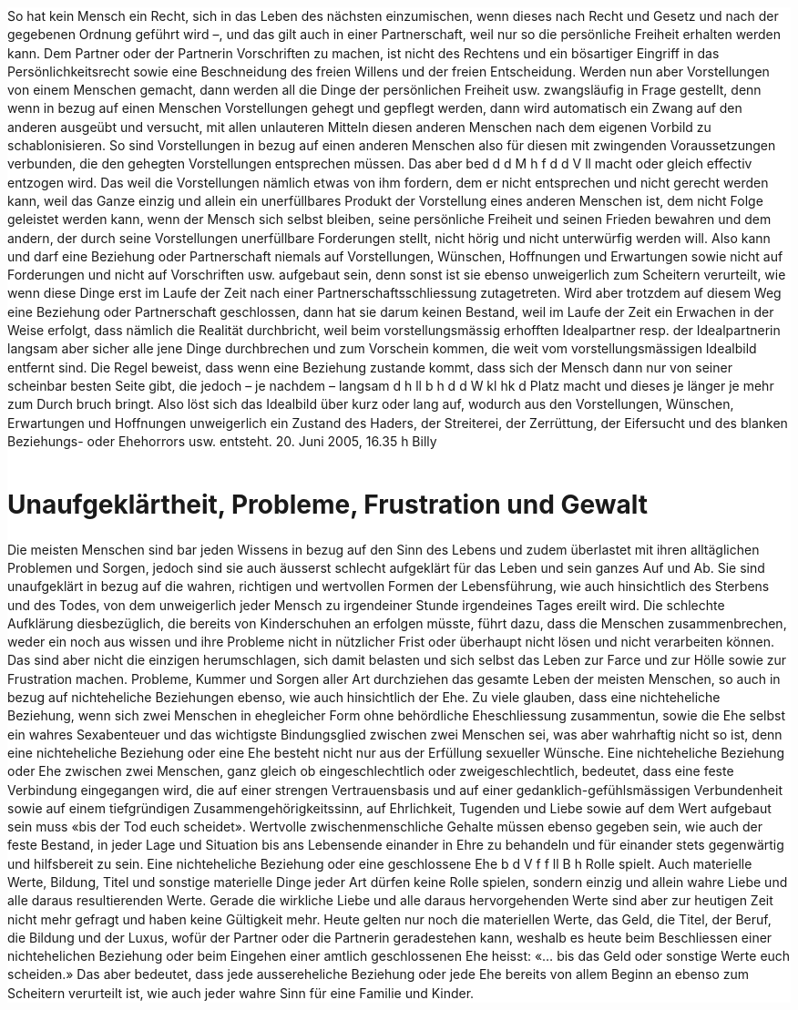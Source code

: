 So hat kein Mensch ein Recht, sich in das Leben des nächsten einzumischen, wenn dieses nach Recht und Gesetz und nach der gegebenen Ordnung geführt wird –, und das gilt auch in einer Partnerschaft, weil nur so die persönliche Freiheit erhalten werden kann. Dem Partner oder der Partnerin Vorschriften zu machen, ist nicht des Rechtens und ein bösartiger Eingriff in das Persönlichkeitsrecht sowie eine Beschneidung des freien Willens und der freien Entscheidung. Werden nun aber Vorstellungen von einem Menschen gemacht, dann werden all die Dinge der persönlichen Freiheit usw. zwangsläufig in Frage gestellt, denn wenn in bezug auf einen Menschen Vorstellungen gehegt und gepflegt werden, dann wird automatisch ein Zwang auf den anderen ausgeübt und versucht, mit allen unlauteren Mitteln diesen anderen Menschen nach dem eigenen Vorbild zu schablonisieren. So sind Vorstellungen in bezug auf einen anderen Menschen also für diesen mit zwingenden Voraussetzungen verbunden, die den gehegten Vorstellungen entsprechen müssen. Das aber bed d d M h f d d V ll macht oder gleich effectiv entzogen wird. Das weil die Vorstellungen nämlich etwas von ihm fordern, dem er nicht entsprechen und nicht gerecht werden kann, weil das Ganze einzig und allein ein unerfüllbares Produkt der Vorstellung eines anderen Menschen ist, dem nicht Folge geleistet werden kann, wenn der Mensch sich selbst bleiben, seine persönliche Freiheit und seinen Frieden bewahren und dem andern, der durch seine Vorstellungen unerfüllbare Forderungen stellt, nicht hörig und nicht unterwürfig werden will. Also kann und darf eine Beziehung oder Partnerschaft niemals auf Vorstellungen, Wünschen, Hoffnungen und Erwartungen sowie nicht auf Forderungen und nicht auf Vorschriften usw. aufgebaut sein, denn sonst ist sie ebenso unweigerlich zum Scheitern verurteilt, wie wenn diese Dinge erst im Laufe der Zeit nach einer Partnerschaftsschliessung zutagetreten. Wird aber trotzdem auf diesem Weg eine Beziehung oder Partnerschaft geschlossen, dann hat sie darum keinen Bestand, weil im Laufe der Zeit ein Erwachen in der Weise erfolgt, dass nämlich die Realität durchbricht, weil beim vorstellungsmässig erhofften Idealpartner resp. der Idealpartnerin langsam aber sicher alle jene Dinge durchbrechen und zum Vorschein kommen, die weit vom vorstellungsmässigen Idealbild entfernt sind. Die Regel beweist, dass wenn eine Beziehung zustande kommt, dass sich der Mensch dann nur von seiner scheinbar besten Seite gibt, die jedoch – je nachdem – langsam d h ll b h d d W kl hk d Platz macht und dieses je länger je mehr zum Durch bruch bringt. Also löst sich das Idealbild über kurz oder lang auf, wodurch aus den Vorstellungen, Wünschen, Erwartungen und Hoffnungen unweigerlich ein Zustand des Haders, der Streiterei, der Zerrüttung, der Eifersucht und des blanken Beziehungs- oder Ehehorrors usw. entsteht.
20. Juni 2005, 16.35 h Billy
# Unaufgeklärtheit, Probleme, Frustration und Gewalt
Die meisten Menschen sind bar jeden Wissens in bezug auf den Sinn des Lebens und zudem überlastet mit ihren alltäglichen Problemen und Sorgen, jedoch sind sie auch äusserst schlecht aufgeklärt für das Leben und sein ganzes Auf und Ab. Sie sind unaufgeklärt in bezug auf die wahren, richtigen und wertvollen Formen der Lebensführung, wie auch hinsichtlich des Sterbens und des Todes, von dem unweigerlich jeder Mensch zu irgendeiner Stunde irgendeines Tages ereilt wird. Die schlechte Aufklärung diesbezüglich, die bereits von Kinderschuhen an erfolgen müsste, führt dazu, dass die Menschen zusammenbrechen, weder ein noch aus wissen und ihre Probleme nicht in nützlicher Frist oder überhaupt nicht lösen und nicht verarbeiten können. Das sind aber nicht die einzigen herumschlagen, sich damit belasten und sich selbst das Leben zur Farce und zur Hölle sowie zur Frustration machen.
Probleme, Kummer und Sorgen aller Art durchziehen das gesamte Leben der meisten Menschen, so auch in bezug auf nichteheliche Beziehungen ebenso, wie auch hinsichtlich der Ehe. Zu viele glauben, dass eine nichteheliche Beziehung, wenn sich zwei Menschen in ehegleicher Form ohne behördliche Eheschliessung zusammentun, sowie die Ehe selbst ein wahres Sexabenteuer und das wichtigste Bindungsglied zwischen zwei Menschen sei, was aber wahrhaftig nicht so ist, denn eine nichteheliche Beziehung oder eine Ehe besteht nicht nur aus der Erfüllung sexueller Wünsche. Eine nichteheliche Beziehung oder Ehe zwischen zwei Menschen, ganz gleich ob eingeschlechtlich oder zweigeschlechtlich, bedeutet, dass eine feste Verbindung eingegangen wird, die auf einer strengen Vertrauensbasis und auf einer gedanklich-gefühlsmässigen Verbundenheit sowie auf einem tiefgründigen Zusammengehörigkeitssinn, auf Ehrlichkeit, Tugenden und Liebe sowie auf dem Wert aufgebaut sein muss «bis der Tod euch scheidet».
Wertvolle zwischenmenschliche Gehalte müssen ebenso gegeben sein, wie auch der feste Bestand, in jeder Lage und Situation bis ans Lebensende einander in Ehre zu behandeln und für einander stets gegenwärtig und hilfsbereit zu sein. Eine nichteheliche Beziehung oder eine geschlossene Ehe b d V f f ll B h Rolle spielt. Auch materielle Werte, Bildung, Titel und sonstige materielle Dinge jeder Art dürfen keine Rolle spielen, sondern einzig und allein wahre Liebe und alle daraus resultierenden Werte. Gerade die wirkliche Liebe und alle daraus hervorgehenden Werte sind aber zur heutigen Zeit nicht mehr gefragt und haben keine Gültigkeit mehr. Heute gelten nur noch die materiellen Werte, das Geld, die Titel, der Beruf, die Bildung und der Luxus, wofür der Partner oder die Partnerin geradestehen kann, weshalb es heute beim Beschliessen einer nichtehelichen Beziehung oder beim Eingehen einer amtlich geschlossenen Ehe heisst: «… bis das Geld oder sonstige Werte euch scheiden.» Das aber bedeutet, dass jede aussereheliche Beziehung oder jede Ehe bereits von allem Beginn an ebenso zum Scheitern verurteilt ist, wie auch jeder wahre Sinn für eine Familie und Kinder.